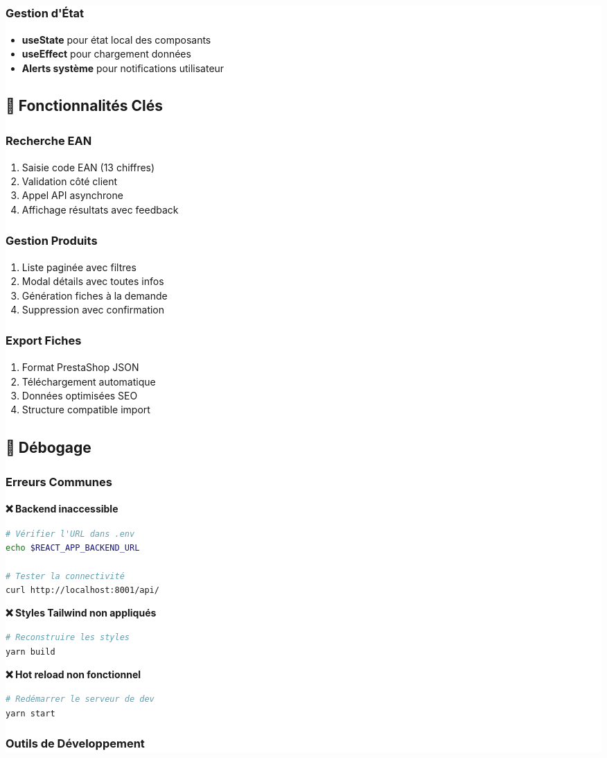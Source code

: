 ### Gestion d'État
- **useState** pour état local des composants
- **useEffect** pour chargement données
- **Alerts système** pour notifications utilisateur

## 🎯 Fonctionnalités Clés

### Recherche EAN
1. Saisie code EAN (13 chiffres)
2. Validation côté client
3. Appel API asynchrone
4. Affichage résultats avec feedback

### Gestion Produits
1. Liste paginée avec filtres
2. Modal détails avec toutes infos
3. Génération fiches à la demande
4. Suppression avec confirmation

### Export Fiches
1. Format PrestaShop JSON
2. Téléchargement automatique
3. Données optimisées SEO
4. Structure compatible import

## 🐛 Débogage

### Erreurs Communes

**❌ Backend inaccessible**
```bash
# Vérifier l'URL dans .env
echo $REACT_APP_BACKEND_URL

# Tester la connectivité
curl http://localhost:8001/api/
```

**❌ Styles Tailwind non appliqués**
```bash
# Reconstruire les styles
yarn build
```

**❌ Hot reload non fonctionnel**
```bash
# Redémarrer le serveur de dev
yarn start
```

### Outils de Développement
